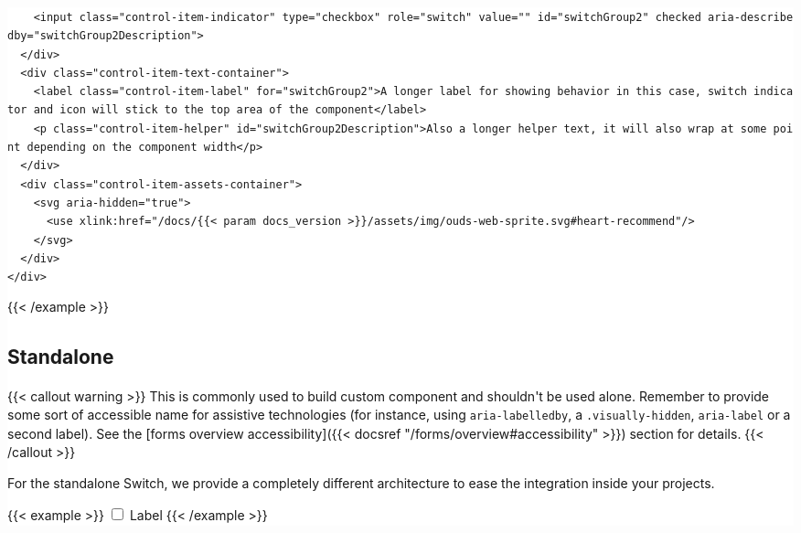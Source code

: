         <input class="control-item-indicator" type="checkbox" role="switch" value="" id="switchGroup2" checked aria-describedby="switchGroup2Description">
      </div>
      <div class="control-item-text-container">
        <label class="control-item-label" for="switchGroup2">A longer label for showing behavior in this case, switch indicator and icon will stick to the top area of the component</label>
        <p class="control-item-helper" id="switchGroup2Description">Also a longer helper text, it will also wrap at some point depending on the component width</p>
      </div>
      <div class="control-item-assets-container">
        <svg aria-hidden="true">
          <use xlink:href="/docs/{{< param docs_version >}}/assets/img/ouds-web-sprite.svg#heart-recommend"/>
        </svg>
      </div>
    </div>
  </fieldset>
</div>
{{< /example >}}

## Standalone

{{< callout warning >}}
This is commonly used to build custom component and shouldn't be used alone. Remember to provide some sort of accessible name for assistive technologies (for instance, using `aria-labelledby`, a `.visually-hidden`, `aria-label` or a second label). See the [forms overview accessibility]({{< docsref "/forms/overview#accessibility" >}}) section for details.
{{< /callout >}}

For the standalone Switch, we provide a completely different architecture to ease the integration inside your projects.

{{< example >}}
<label class="checkbox-standalone">
  <input class="control-item-indicator" type="checkbox" role="switch" value="">
  <span class="visually-hidden">Label</span>
</label>
{{< /example >}}
